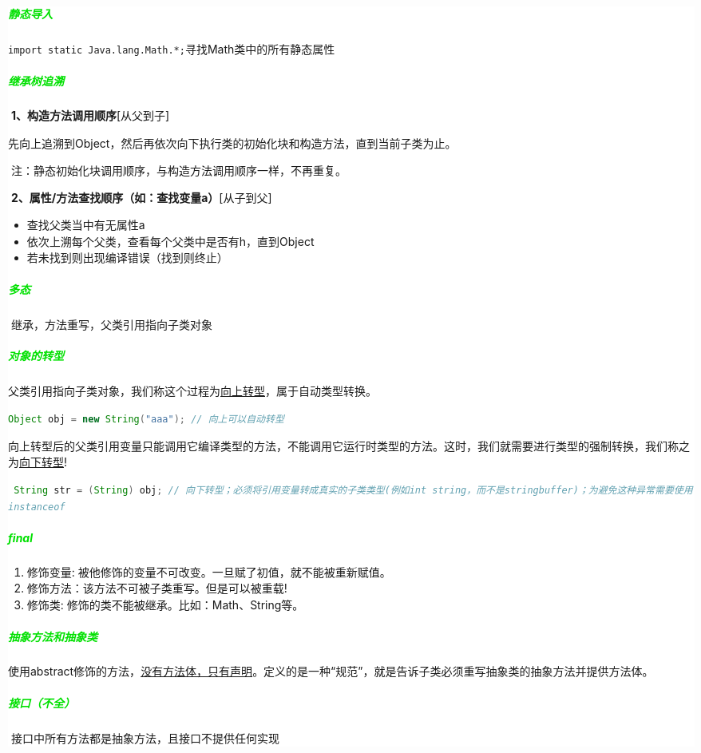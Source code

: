 

##### <font color = "greenbule">静态导入</font>

​	`import static Java.lang.Math.*;`寻找Math类中的所有静态属性



##### <font color = "greenbule">继承树追溯</font>

​	**1、构造方法调用顺序**[从父到子]

​		先向上追溯到Object，然后再依次向下执行类的初始化块和构造方法，直到当前子类为止。

​		注：静态初始化块调用顺序，与构造方法调用顺序一样，不再重复。

​	**2、属性/方法查找顺序（如：查找变量a）**[从子到父]

- 查找父类当中有无属性a
- 依次上溯每个父类，查看每个父类中是否有h，直到Object
- 若未找到则出现编译错误（找到则终止）



##### <font color = "greenbule">多态</font>

​	继承，方法重写，父类引用指向子类对象



##### <font color = "greenbule">对象的转型</font>

​	父类引用指向子类对象，我们称这个过程为<u>向上转型</u>，属于自动类型转换。

```java
Object obj = new String("aaa"); // 向上可以自动转型
```

   向上转型后的父类引用变量只能调用它编译类型的方法，不能调用它运行时类型的方法。这时，我们就需要进行类型的强制转换，我们称之为<u>向下转型</u>!

```java
 String str = (String) obj; // 向下转型；必须将引用变量转成真实的子类类型(例如int string，而不是stringbuffer)；为避免这种异常需要使用instanceof
```



##### <font color = "greenbule">final</font>

1. 修饰变量: 被他修饰的变量不可改变。一旦赋了初值，就不能被重新赋值。
2. 修饰方法：该方法不可被子类重写。但是可以被重载!
3. 修饰类: 修饰的类不能被继承。比如：Math、String等。



##### <font color = "greenbule">抽象方法和抽象类</font>

​	使用abstract修饰的方法，<u>没有方法体，只有声明</u>。定义的是一种“规范”，就是告诉子类必须重写抽象类的抽象方法并提供方法体。



##### <font color = "greenbule">接口（不全）</font>

​	接口中所有方法都是抽象方法，且接口不提供任何实现

